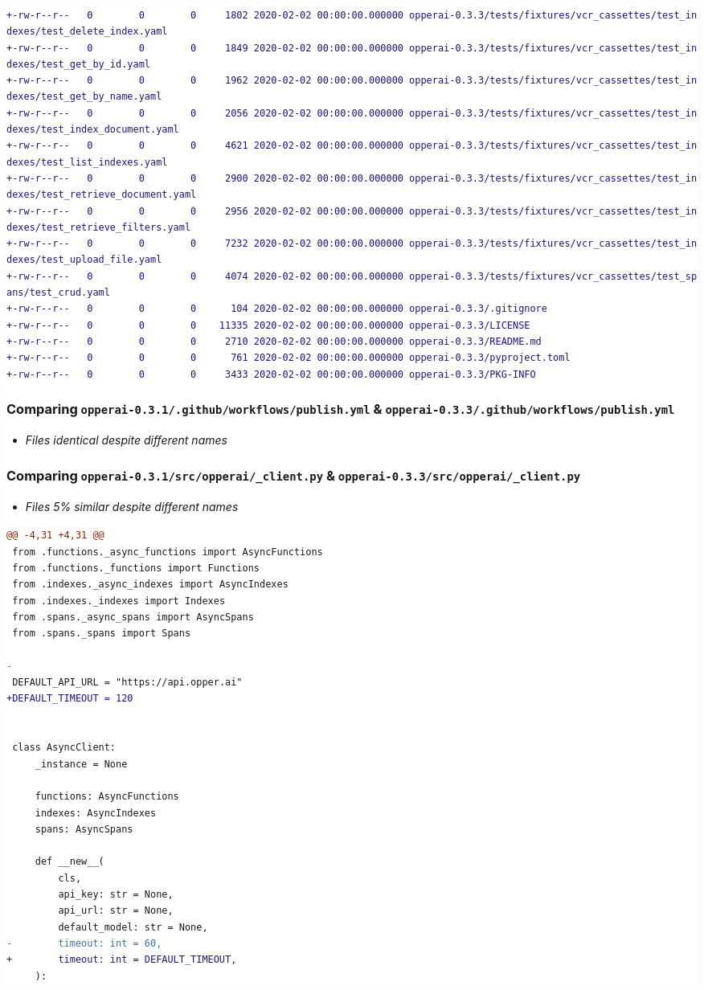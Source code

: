 ```diff
+-rw-r--r--   0        0        0     1802 2020-02-02 00:00:00.000000 opperai-0.3.3/tests/fixtures/vcr_cassettes/test_indexes/test_delete_index.yaml
+-rw-r--r--   0        0        0     1849 2020-02-02 00:00:00.000000 opperai-0.3.3/tests/fixtures/vcr_cassettes/test_indexes/test_get_by_id.yaml
+-rw-r--r--   0        0        0     1962 2020-02-02 00:00:00.000000 opperai-0.3.3/tests/fixtures/vcr_cassettes/test_indexes/test_get_by_name.yaml
+-rw-r--r--   0        0        0     2056 2020-02-02 00:00:00.000000 opperai-0.3.3/tests/fixtures/vcr_cassettes/test_indexes/test_index_document.yaml
+-rw-r--r--   0        0        0     4621 2020-02-02 00:00:00.000000 opperai-0.3.3/tests/fixtures/vcr_cassettes/test_indexes/test_list_indexes.yaml
+-rw-r--r--   0        0        0     2900 2020-02-02 00:00:00.000000 opperai-0.3.3/tests/fixtures/vcr_cassettes/test_indexes/test_retrieve_document.yaml
+-rw-r--r--   0        0        0     2956 2020-02-02 00:00:00.000000 opperai-0.3.3/tests/fixtures/vcr_cassettes/test_indexes/test_retrieve_filters.yaml
+-rw-r--r--   0        0        0     7232 2020-02-02 00:00:00.000000 opperai-0.3.3/tests/fixtures/vcr_cassettes/test_indexes/test_upload_file.yaml
+-rw-r--r--   0        0        0     4074 2020-02-02 00:00:00.000000 opperai-0.3.3/tests/fixtures/vcr_cassettes/test_spans/test_crud.yaml
+-rw-r--r--   0        0        0      104 2020-02-02 00:00:00.000000 opperai-0.3.3/.gitignore
+-rw-r--r--   0        0        0    11335 2020-02-02 00:00:00.000000 opperai-0.3.3/LICENSE
+-rw-r--r--   0        0        0     2710 2020-02-02 00:00:00.000000 opperai-0.3.3/README.md
+-rw-r--r--   0        0        0      761 2020-02-02 00:00:00.000000 opperai-0.3.3/pyproject.toml
+-rw-r--r--   0        0        0     3433 2020-02-02 00:00:00.000000 opperai-0.3.3/PKG-INFO
```

### Comparing `opperai-0.3.1/.github/workflows/publish.yml` & `opperai-0.3.3/.github/workflows/publish.yml`

 * *Files identical despite different names*

### Comparing `opperai-0.3.1/src/opperai/_client.py` & `opperai-0.3.3/src/opperai/_client.py`

 * *Files 5% similar despite different names*

```diff
@@ -4,31 +4,31 @@
 from .functions._async_functions import AsyncFunctions
 from .functions._functions import Functions
 from .indexes._async_indexes import AsyncIndexes
 from .indexes._indexes import Indexes
 from .spans._async_spans import AsyncSpans
 from .spans._spans import Spans
 
-
 DEFAULT_API_URL = "https://api.opper.ai"
+DEFAULT_TIMEOUT = 120
 
 
 class AsyncClient:
     _instance = None
 
     functions: AsyncFunctions
     indexes: AsyncIndexes
     spans: AsyncSpans
 
     def __new__(
         cls,
         api_key: str = None,
         api_url: str = None,
         default_model: str = None,
-        timeout: int = 60,
+        timeout: int = DEFAULT_TIMEOUT,
     ):
```